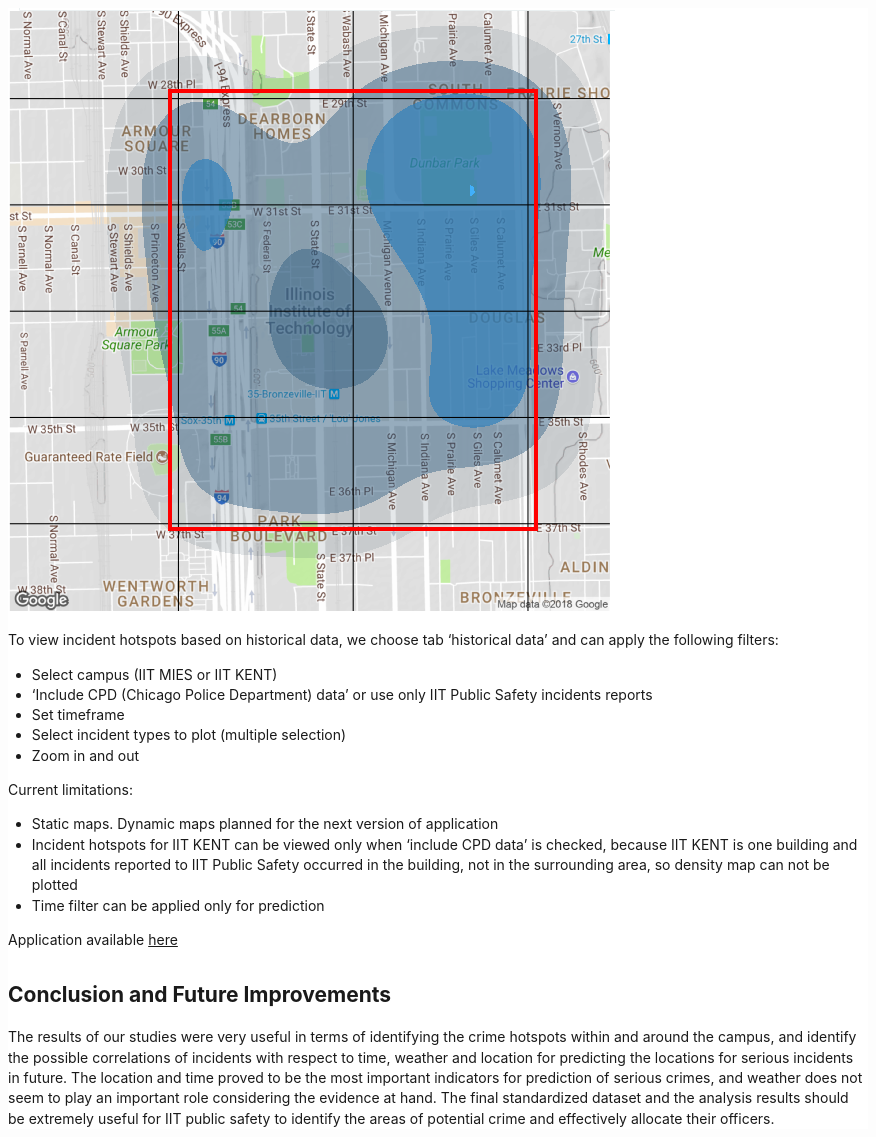 ![hot spots prediction](/images/appPred.png)

To view incident hotspots based on historical data, we choose tab ‘historical data’ and can apply the following filters:
* Select campus (IIT MIES or IIT KENT)
* ‘Include CPD (Chicago Police Department) data’ or use only IIT Public Safety incidents reports
* Set timeframe
* Select incident types to plot (multiple selection)
* Zoom in and out

Current limitations:
* Static maps. Dynamic maps planned for the next version of application
* Incident hotspots for IIT KENT can be viewed only when ‘include CPD data’ is checked, because IIT KENT is one building and all incidents reported to IIT Public Safety occurred in the building, not in the surrounding area, so density map can not be plotted
* Time filter can be applied only for prediction 

Application available [here](https://mikhailry.shinyapps.io/CampusSafety/)

## Conclusion and Future Improvements
The results of our studies were very useful in terms of identifying the crime hotspots within and around the campus, and identify the possible correlations of incidents with respect to time, weather and location for predicting the locations for serious incidents in future. The location and time proved to be the most important indicators for prediction of serious crimes, and weather does not seem to play an important role considering the evidence at hand. The final standardized dataset and the analysis results should be extremely useful for IIT public safety to identify the areas of potential crime and effectively allocate their officers.
